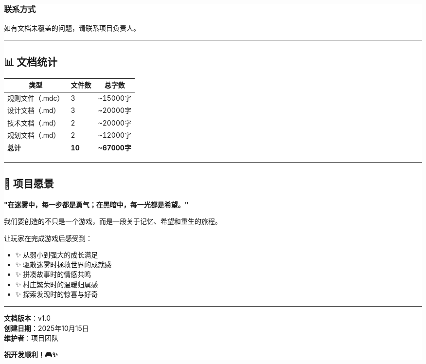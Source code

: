 ### 联系方式
如有文档未覆盖的问题，请联系项目负责人。

---

## 📊 文档统计

| 类型 | 文件数 | 总字数 |
|------|--------|--------|
| 规则文件（.mdc） | 3 | ~15000字 |
| 设计文档（.md） | 3 | ~20000字 |
| 技术文档（.md） | 2 | ~20000字 |
| 规划文档（.md） | 2 | ~12000字 |
| **总计** | **10** | **~67000字** |

---

## 🎯 项目愿景

**"在迷雾中，每一步都是勇气；在黑暗中，每一光都是希望。"**

我们要创造的不只是一个游戏，而是一段关于记忆、希望和重生的旅程。

让玩家在完成游戏后感受到：
- ✨ 从弱小到强大的成长满足
- ✨ 驱散迷雾时拯救世界的成就感
- ✨ 拼凑故事时的情感共鸣
- ✨ 村庄繁荣时的温暖归属感
- ✨ 探索发现时的惊喜与好奇

---

**文档版本**：v1.0  
**创建日期**：2025年10月15日  
**维护者**：项目团队

**祝开发顺利！🎮✨**

